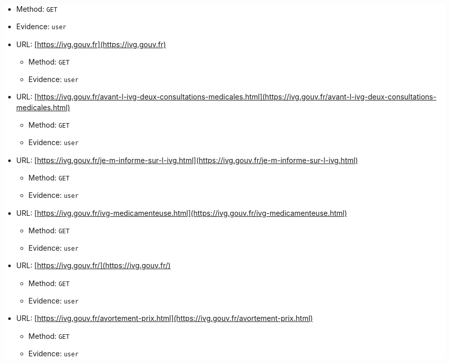   * Method: `GET`
  
  
  * Evidence: `user`
  
  
  
  
* URL: [https://ivg.gouv.fr](https://ivg.gouv.fr)
  
  
  * Method: `GET`
  
  
  * Evidence: `user`
  
  
  
  
* URL: [https://ivg.gouv.fr/avant-l-ivg-deux-consultations-medicales.html](https://ivg.gouv.fr/avant-l-ivg-deux-consultations-medicales.html)
  
  
  * Method: `GET`
  
  
  * Evidence: `user`
  
  
  
  
* URL: [https://ivg.gouv.fr/je-m-informe-sur-l-ivg.html](https://ivg.gouv.fr/je-m-informe-sur-l-ivg.html)
  
  
  * Method: `GET`
  
  
  * Evidence: `user`
  
  
  
  
* URL: [https://ivg.gouv.fr/ivg-medicamenteuse.html](https://ivg.gouv.fr/ivg-medicamenteuse.html)
  
  
  * Method: `GET`
  
  
  * Evidence: `user`
  
  
  
  
* URL: [https://ivg.gouv.fr/](https://ivg.gouv.fr/)
  
  
  * Method: `GET`
  
  
  * Evidence: `user`
  
  
  
  
* URL: [https://ivg.gouv.fr/avortement-prix.html](https://ivg.gouv.fr/avortement-prix.html)
  
  
  * Method: `GET`
  
  
  * Evidence: `user`
  
  